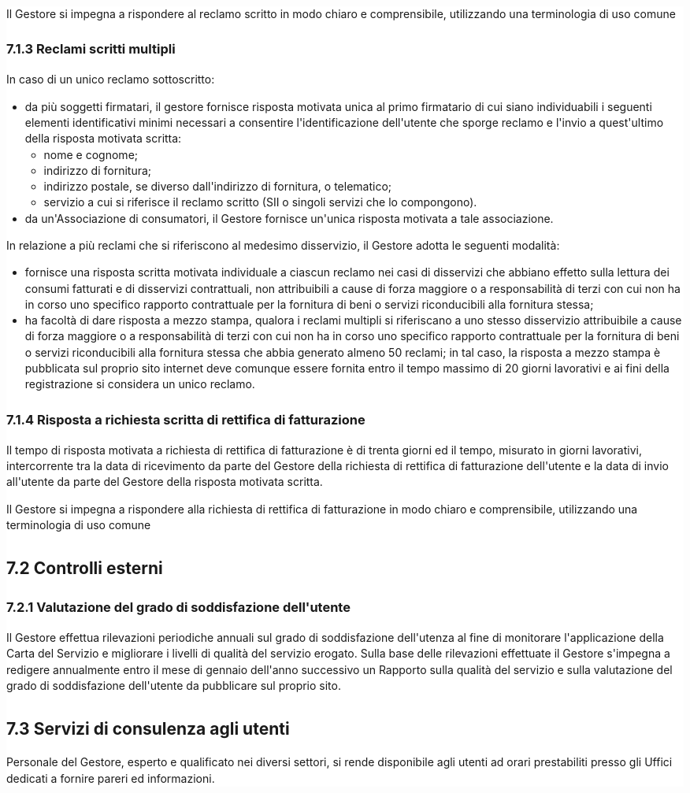 Il Gestore si impegna a rispondere al reclamo scritto in modo chiaro e comprensibile, utilizzando una terminologia di uso comune

### 7.1.3 Reclami scritti multipli
In caso di un unico reclamo sottoscritto:
- da più soggetti firmatari, il gestore fornisce risposta motivata unica al primo firmatario di cui siano individuabili i seguenti elementi identificativi minimi necessari a consentire l'identificazione dell'utente che sporge reclamo e l'invio a quest'ultimo della risposta motivata scritta:
    - nome e cognome;
    - indirizzo di fornitura;
    - indirizzo postale, se diverso dall'indirizzo di fornitura, o telematico;
    - servizio a cui si riferisce il reclamo scritto (SII o singoli servizi che lo compongono).
- da un'Associazione di consumatori, il Gestore fornisce un'unica risposta motivata a tale associazione.

In relazione a più reclami che si riferiscono al medesimo disservizio, il Gestore adotta le seguenti modalità:
- fornisce una risposta scritta motivata individuale a ciascun reclamo nei casi di disservizi che abbiano effetto sulla lettura dei consumi fatturati e di disservizi contrattuali, non attribuibili a cause di forza maggiore o a responsabilità di terzi con cui non ha in corso uno specifico rapporto contrattuale per la fornitura di beni o servizi riconducibili alla fornitura stessa;
- ha facoltà di dare risposta a mezzo stampa, qualora i reclami multipli si riferiscano a uno stesso disservizio attribuibile a cause di forza maggiore o a responsabilità di terzi con cui non ha in corso uno specifico rapporto contrattuale per la fornitura di beni o servizi riconducibili alla fornitura stessa che abbia generato almeno 50 reclami; in tal caso, la risposta a mezzo stampa è pubblicata sul proprio sito internet deve comunque essere fornita entro il tempo massimo di 20 giorni lavorativi e ai fini della registrazione si considera un unico reclamo.

### 7.1.4 Risposta a richiesta scritta di rettifica di fatturazione
Il tempo di risposta motivata a richiesta di rettifica di fatturazione è di trenta giorni ed il tempo, misurato in giorni lavorativi, intercorrente tra la data di ricevimento da parte del Gestore della richiesta di rettifica di fatturazione dell'utente e la data di invio all'utente da parte del Gestore della risposta motivata scritta.

Il Gestore si impegna a rispondere alla richiesta di rettifica di fatturazione in modo chiaro e comprensibile, utilizzando una terminologia di uso comune

## 7.2 Controlli esterni
### 7.2.1 Valutazione del grado di soddisfazione dell'utente
Il Gestore effettua rilevazioni periodiche annuali sul grado di soddisfazione dell'utenza al fine di monitorare l'applicazione della Carta del Servizio e migliorare i livelli di qualità del servizio erogato. Sulla base delle rilevazioni effettuate il Gestore s'impegna a redigere annualmente entro il mese di gennaio dell'anno successivo un Rapporto sulla qualità del servizio e sulla valutazione del grado di soddisfazione dell'utente da pubblicare sul proprio sito.

## 7.3 Servizi di consulenza agli utenti
Personale del Gestore, esperto e qualificato nei diversi settori, si rende disponibile agli utenti ad orari prestabiliti presso gli Uffici dedicati a fornire pareri ed informazioni.
